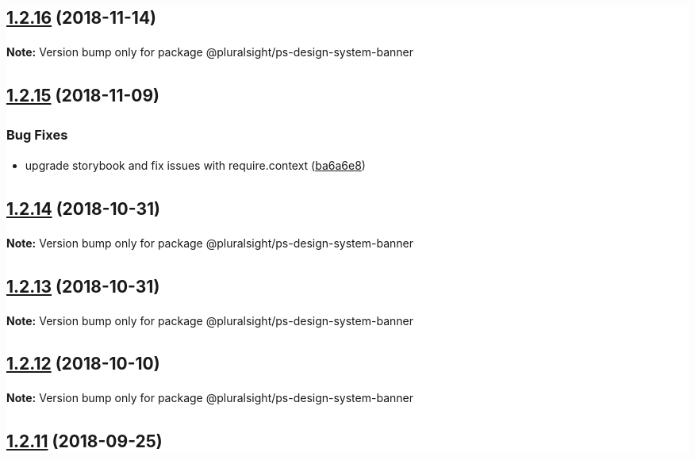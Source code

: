 
## [1.2.16](https://github.com/pluralsight/design-system/compare/@pluralsight/ps-design-system-banner@1.2.15...@pluralsight/ps-design-system-banner@1.2.16) (2018-11-14)

**Note:** Version bump only for package @pluralsight/ps-design-system-banner





## [1.2.15](https://github.com/pluralsight/design-system/compare/@pluralsight/ps-design-system-banner@1.2.14...@pluralsight/ps-design-system-banner@1.2.15) (2018-11-09)


### Bug Fixes

* upgrade storybook and fix issues with require.context ([ba6a6e8](https://github.com/pluralsight/design-system/commit/ba6a6e8))





## [1.2.14](https://github.com/pluralsight/design-system/compare/@pluralsight/ps-design-system-banner@1.2.13...@pluralsight/ps-design-system-banner@1.2.14) (2018-10-31)

**Note:** Version bump only for package @pluralsight/ps-design-system-banner





<a name="1.2.13"></a>
## [1.2.13](https://github.com/pluralsight/design-system/compare/@pluralsight/ps-design-system-banner@1.2.12...@pluralsight/ps-design-system-banner@1.2.13) (2018-10-31)




**Note:** Version bump only for package @pluralsight/ps-design-system-banner

<a name="1.2.12"></a>
## [1.2.12](https://github.com/pluralsight/design-system/compare/@pluralsight/ps-design-system-banner@1.2.11...@pluralsight/ps-design-system-banner@1.2.12) (2018-10-10)




**Note:** Version bump only for package @pluralsight/ps-design-system-banner

<a name="1.2.11"></a>
## [1.2.11](https://github.com/pluralsight/design-system/compare/@pluralsight/ps-design-system-banner@1.2.10...@pluralsight/ps-design-system-banner@1.2.11) (2018-09-25)
